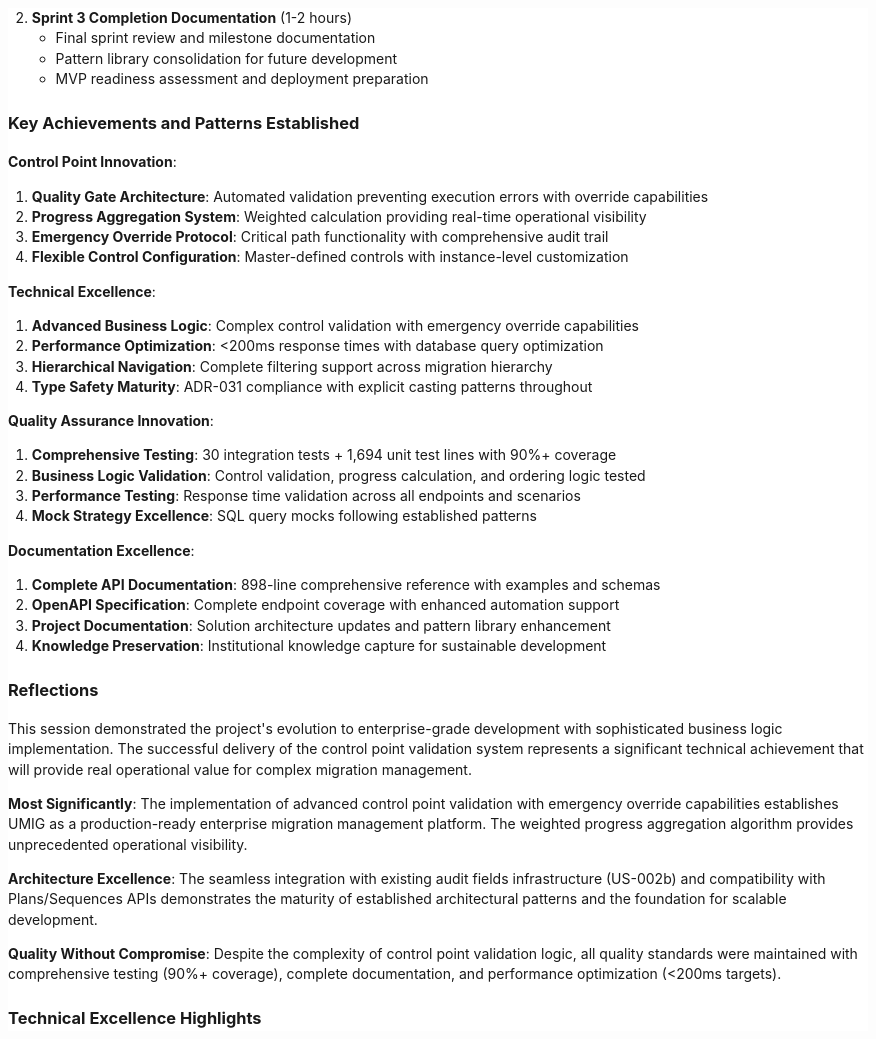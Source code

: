2. **Sprint 3 Completion Documentation** (1-2 hours)
   - Final sprint review and milestone documentation
   - Pattern library consolidation for future development
   - MVP readiness assessment and deployment preparation

### Key Achievements and Patterns Established

**Control Point Innovation**:
1. **Quality Gate Architecture**: Automated validation preventing execution errors with override capabilities
2. **Progress Aggregation System**: Weighted calculation providing real-time operational visibility
3. **Emergency Override Protocol**: Critical path functionality with comprehensive audit trail
4. **Flexible Control Configuration**: Master-defined controls with instance-level customization

**Technical Excellence**:
1. **Advanced Business Logic**: Complex control validation with emergency override capabilities
2. **Performance Optimization**: <200ms response times with database query optimization
3. **Hierarchical Navigation**: Complete filtering support across migration hierarchy
4. **Type Safety Maturity**: ADR-031 compliance with explicit casting patterns throughout

**Quality Assurance Innovation**:
1. **Comprehensive Testing**: 30 integration tests + 1,694 unit test lines with 90%+ coverage
2. **Business Logic Validation**: Control validation, progress calculation, and ordering logic tested
3. **Performance Testing**: Response time validation across all endpoints and scenarios
4. **Mock Strategy Excellence**: SQL query mocks following established patterns

**Documentation Excellence**:
1. **Complete API Documentation**: 898-line comprehensive reference with examples and schemas
2. **OpenAPI Specification**: Complete endpoint coverage with enhanced automation support
3. **Project Documentation**: Solution architecture updates and pattern library enhancement
4. **Knowledge Preservation**: Institutional knowledge capture for sustainable development

### Reflections

This session demonstrated the project's evolution to enterprise-grade development with sophisticated business logic implementation. The successful delivery of the control point validation system represents a significant technical achievement that will provide real operational value for complex migration management.

**Most Significantly**: The implementation of advanced control point validation with emergency override capabilities establishes UMIG as a production-ready enterprise migration management platform. The weighted progress aggregation algorithm provides unprecedented operational visibility.

**Architecture Excellence**: The seamless integration with existing audit fields infrastructure (US-002b) and compatibility with Plans/Sequences APIs demonstrates the maturity of established architectural patterns and the foundation for scalable development.

**Quality Without Compromise**: Despite the complexity of control point validation logic, all quality standards were maintained with comprehensive testing (90%+ coverage), complete documentation, and performance optimization (<200ms targets).

### Technical Excellence Highlights
